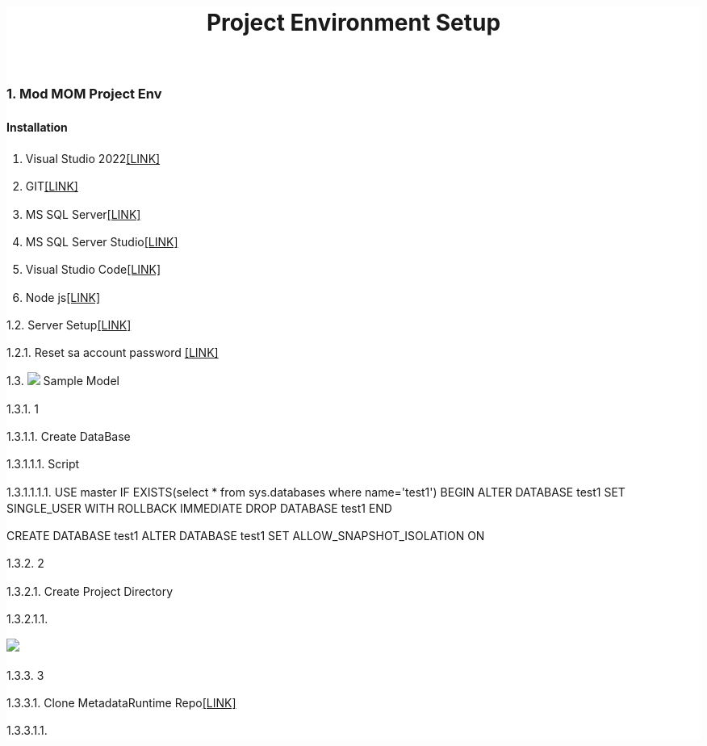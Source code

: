 ﻿---
title: "Project Environment Setup"
url: /project_env_setup/
---

### 1. Mod MOM Project Env 

#### Installation 

1. Visual Studio 2022[\[LINK\]](https://visualstudio.microsoft.com/thank-you-downloading-visual-studio/?sku=Enterprise&channel=Release&version=VS2022&source=VSLandingPage&cid=2030&passive=false)

2. GIT[\[LINK\]](https://download.tortoisegit.org/tgit/2.13.0.0/TortoiseGit-2.13.0.1-64bit.msi)

3. MS SQL Server[\[LINK\]](https://go.microsoft.com/fwlink/?linkid=866658)

4. MS SQL Server Studio[\[LINK\]](https://aka.ms/ssmsfullsetup)

5. Visual Studio Code[\[LINK\]](https://code.visualstudio.com/download)

6. Node js[\[LINK\]](https://nodejs.org/en/download/)

1.2.  Server Setup[\[LINK\]](https://momwiki02.industrysoftware.automation.siemens.com/display/RevMOM/How+to+setup+the+SQL+Server+sa+user+on+Opcenter+X+VDI)

1.2.1. Reset sa account password [\[LINK\]](https://momwiki02.industrysoftware.automation.siemens.com/display/RevMOM/How+to+setup+the+SQL+Server+sa+user+on+Opcenter+X+VDI)

1.3. ![](Mod%20Mom%20Project%20Env\_setupMod%20MOM%20Project%20En.002.png) Sample Model

1.3.1. 1

1.3.1.1. Create DataBase 

1.3.1.1.1. Script

1.3.1.1.1.1. USE master
IF EXISTS(select \* from sys.databases where name='test1')
BEGIN
ALTER DATABASE test1 SET SINGLE\_USER WITH ROLLBACK IMMEDIATE
DROP DATABASE test1
END

CREATE DATABASE test1
ALTER DATABASE test1 SET ALLOW\_SNAPSHOT\_ISOLATION ON

1.3.2. 2

1.3.2.1. Create Project Directory 

1.3.2.1.1. 

![](Mod%20Mom%20Project%20Env\_setupMod%20MOM%20Project%20En.003.png)

1.3.3. 3

1.3.3.1. Clone MetadataRuntime Repo[\[LINK\]](https://tfs05mom.industrysoftware.automation.siemens.com/MOM/ModularMOM/_git/MetadataRuntime)

1.3.3.1.1. 
